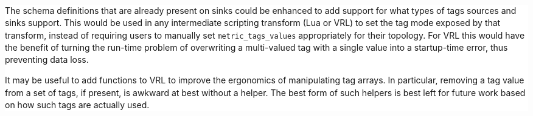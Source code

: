 The schema definitions that are already present on sinks could be enhanced to add support for what
types of tags sources and sinks support. This would be used in any intermediate scripting transform
(Lua or VRL) to set the tag mode exposed by that transform, instead of requiring users to manually
set `metric_tags_values` appropriately for their topology. For VRL this would have the benefit of
turning the run-time problem of overwriting a multi-valued tag with a single value into a
startup-time error, thus preventing data loss.

It may be useful to add functions to VRL to improve the ergonomics of manipulating tag arrays. In
particular, removing a tag value from a set of tags, if present, is awkward at best without a
helper. The best form of such helpers is best left for future work based on how such tags are
actually used.
